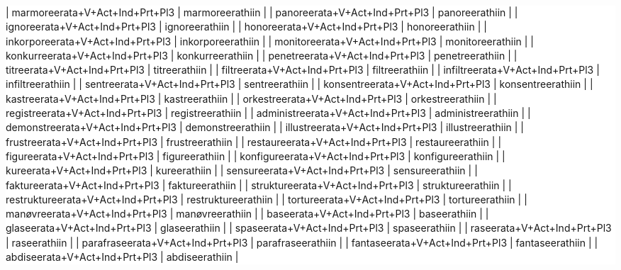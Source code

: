 | marmoreerata+V+Act+Ind+Prt+Pl3          | marmoreerathiin          |
| panoreerata+V+Act+Ind+Prt+Pl3           | panoreerathiin           |
| ignoreerata+V+Act+Ind+Prt+Pl3           | ignoreerathiin           |
| honoreerata+V+Act+Ind+Prt+Pl3           | honoreerathiin           |
| inkorporeerata+V+Act+Ind+Prt+Pl3        | inkorporeerathiin        |
| monitoreerata+V+Act+Ind+Prt+Pl3         | monitoreerathiin         |
| konkurreerata+V+Act+Ind+Prt+Pl3         | konkurreerathiin         |
| penetreerata+V+Act+Ind+Prt+Pl3          | penetreerathiin          |
| titreerata+V+Act+Ind+Prt+Pl3            | titreerathiin            |
| filtreerata+V+Act+Ind+Prt+Pl3           | filtreerathiin           |
| infiltreerata+V+Act+Ind+Prt+Pl3         | infiltreerathiin         |
| sentreerata+V+Act+Ind+Prt+Pl3           | sentreerathiin           |
| konsentreerata+V+Act+Ind+Prt+Pl3        | konsentreerathiin        |
| kastreerata+V+Act+Ind+Prt+Pl3           | kastreerathiin           |
| orkestreerata+V+Act+Ind+Prt+Pl3         | orkestreerathiin         |
| registreerata+V+Act+Ind+Prt+Pl3         | registreerathiin         |
| administreerata+V+Act+Ind+Prt+Pl3       | administreerathiin       |
| demonstreerata+V+Act+Ind+Prt+Pl3        | demonstreerathiin        |
| illustreerata+V+Act+Ind+Prt+Pl3         | illustreerathiin         |
| frustreerata+V+Act+Ind+Prt+Pl3          | frustreerathiin          |
| restaureerata+V+Act+Ind+Prt+Pl3         | restaureerathiin         |
| figureerata+V+Act+Ind+Prt+Pl3           | figureerathiin           |
| konfigureerata+V+Act+Ind+Prt+Pl3        | konfigureerathiin        |
| kureerata+V+Act+Ind+Prt+Pl3             | kureerathiin             |
| sensureerata+V+Act+Ind+Prt+Pl3          | sensureerathiin          |
| faktureerata+V+Act+Ind+Prt+Pl3          | faktureerathiin          |
| struktureerata+V+Act+Ind+Prt+Pl3        | struktureerathiin        |
| restruktureerata+V+Act+Ind+Prt+Pl3      | restruktureerathiin      |
| tortureerata+V+Act+Ind+Prt+Pl3          | tortureerathiin          |
| manøvreerata+V+Act+Ind+Prt+Pl3          | manøvreerathiin          |
| baseerata+V+Act+Ind+Prt+Pl3             | baseerathiin             |
| glaseerata+V+Act+Ind+Prt+Pl3            | glaseerathiin            |
| spaseerata+V+Act+Ind+Prt+Pl3            | spaseerathiin            |
| raseerata+V+Act+Ind+Prt+Pl3             | raseerathiin             |
| parafraseerata+V+Act+Ind+Prt+Pl3        | parafraseerathiin        |
| fantaseerata+V+Act+Ind+Prt+Pl3          | fantaseerathiin          |
| abdiseerata+V+Act+Ind+Prt+Pl3           | abdiseerathiin           |
